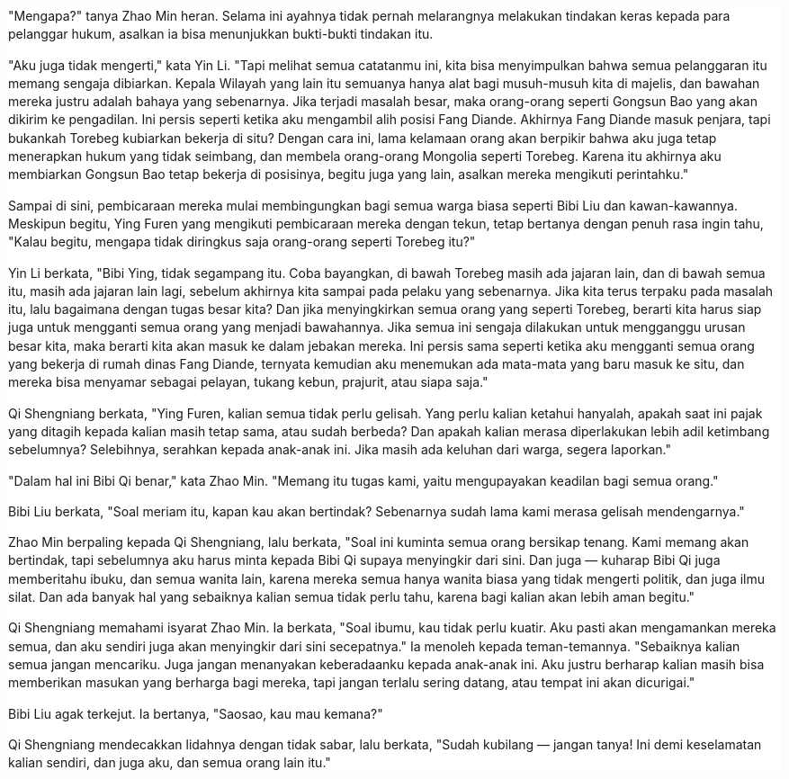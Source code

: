 "Mengapa?" tanya Zhao Min heran. Selama ini ayahnya tidak pernah melarangnya melakukan tindakan keras kepada para pelanggar hukum, asalkan ia bisa menunjukkan bukti-bukti tindakan itu.

"Aku juga tidak mengerti," kata Yin Li. "Tapi melihat semua catatanmu ini, kita bisa menyimpulkan bahwa semua pelanggaran itu memang sengaja dibiarkan. Kepala Wilayah yang lain itu semuanya hanya alat bagi musuh-musuh kita di majelis, dan bawahan mereka justru adalah bahaya yang sebenarnya. Jika terjadi masalah besar, maka orang-orang seperti Gongsun Bao yang akan dikirim ke pengadilan. Ini persis seperti ketika aku mengambil alih posisi Fang Diande. Akhirnya Fang Diande masuk penjara, tapi bukankah Torebeg kubiarkan bekerja di situ? Dengan cara ini, lama kelamaan orang akan berpikir bahwa aku juga tetap menerapkan hukum yang tidak seimbang, dan membela orang-orang Mongolia seperti Torebeg. Karena itu akhirnya aku membiarkan Gongsun Bao tetap bekerja di posisinya, begitu juga yang lain, asalkan mereka mengikuti perintahku."

Sampai di sini, pembicaraan mereka mulai membingungkan bagi semua warga biasa seperti Bibi Liu dan kawan-kawannya. Meskipun begitu, Ying Furen yang mengikuti pembicaraan mereka dengan tekun, tetap bertanya dengan penuh rasa ingin tahu, "Kalau begitu, mengapa tidak diringkus saja orang-orang seperti Torebeg itu?"

Yin Li berkata, "Bibi Ying, tidak segampang itu. Coba bayangkan, di bawah Torebeg masih ada jajaran lain, dan di bawah semua itu, masih ada jajaran lain lagi, sebelum akhirnya kita sampai pada pelaku yang sebenarnya. Jika kita terus terpaku pada masalah itu, lalu bagaimana dengan tugas besar kita? Dan jika menyingkirkan semua orang yang seperti Torebeg, berarti kita harus siap juga untuk mengganti semua orang yang menjadi bawahannya. Jika semua ini sengaja dilakukan untuk mengganggu urusan besar kita, maka berarti kita akan masuk ke dalam jebakan mereka. Ini persis sama seperti ketika aku mengganti semua orang yang bekerja di rumah dinas Fang Diande, ternyata kemudian aku menemukan ada mata-mata yang baru masuk ke situ, dan mereka bisa menyamar sebagai pelayan, tukang kebun, prajurit, atau siapa saja."

Qi Shengniang berkata, "Ying Furen, kalian semua tidak perlu gelisah. Yang perlu kalian ketahui hanyalah, apakah saat ini pajak yang ditagih kepada kalian masih tetap sama, atau sudah berbeda? Dan apakah kalian merasa diperlakukan lebih adil ketimbang sebelumnya? Selebihnya, serahkan kepada anak-anak ini. Jika masih ada keluhan dari warga, segera laporkan."

"Dalam hal ini Bibi Qi benar," kata Zhao Min. "Memang itu tugas kami, yaitu mengupayakan keadilan bagi semua orang."

Bibi Liu berkata, "Soal meriam itu, kapan kau akan bertindak? Sebenarnya sudah lama kami merasa gelisah mendengarnya."

Zhao Min berpaling kepada Qi Shengniang, lalu berkata, "Soal ini kuminta semua orang bersikap tenang. Kami memang akan bertindak, tapi sebelumnya aku harus minta kepada Bibi Qi supaya menyingkir dari sini. Dan juga — kuharap Bibi Qi juga memberitahu ibuku, dan semua wanita lain, karena mereka semua hanya wanita biasa yang tidak mengerti politik, dan juga ilmu silat. Dan ada banyak hal yang sebaiknya kalian semua tidak perlu tahu, karena bagi kalian akan lebih aman begitu."

Qi Shengniang memahami isyarat Zhao Min. Ia berkata, "Soal ibumu, kau tidak perlu kuatir. Aku pasti akan mengamankan mereka semua, dan aku sendiri juga akan menyingkir dari sini secepatnya." Ia menoleh kepada teman-temannya. "Sebaiknya kalian semua jangan mencariku. Juga jangan menanyakan keberadaanku kepada anak-anak ini. Aku justru berharap kalian masih bisa memberikan masukan yang berharga bagi mereka, tapi jangan terlalu sering datang, atau tempat ini akan dicurigai."

Bibi Liu agak terkejut. Ia bertanya, "Saosao, kau mau kemana?"

Qi Shengniang mendecakkan lidahnya dengan tidak sabar, lalu berkata, "Sudah kubilang — jangan tanya! Ini demi keselamatan kalian sendiri, dan juga aku, dan semua orang lain itu."
